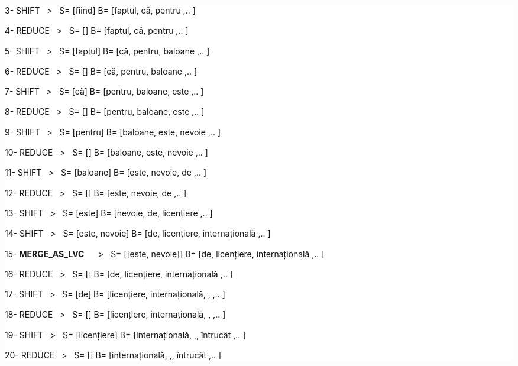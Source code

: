 

3- SHIFT&nbsp;&nbsp;&nbsp;>&nbsp;&nbsp;&nbsp;S= [fiind]   B= [faptul, că, pentru ,.. ]



4- REDUCE&nbsp;&nbsp;&nbsp;>&nbsp;&nbsp;&nbsp;S= []   B= [faptul, că, pentru ,.. ]



5- SHIFT&nbsp;&nbsp;&nbsp;>&nbsp;&nbsp;&nbsp;S= [faptul]   B= [că, pentru, baloane ,.. ]



6- REDUCE&nbsp;&nbsp;&nbsp;>&nbsp;&nbsp;&nbsp;S= []   B= [că, pentru, baloane ,.. ]



7- SHIFT&nbsp;&nbsp;&nbsp;>&nbsp;&nbsp;&nbsp;S= [că]   B= [pentru, baloane, este ,.. ]



8- REDUCE&nbsp;&nbsp;&nbsp;>&nbsp;&nbsp;&nbsp;S= []   B= [pentru, baloane, este ,.. ]



9- SHIFT&nbsp;&nbsp;&nbsp;>&nbsp;&nbsp;&nbsp;S= [pentru]   B= [baloane, este, nevoie ,.. ]



10- REDUCE&nbsp;&nbsp;&nbsp;>&nbsp;&nbsp;&nbsp;S= []   B= [baloane, este, nevoie ,.. ]



11- SHIFT&nbsp;&nbsp;&nbsp;>&nbsp;&nbsp;&nbsp;S= [baloane]   B= [este, nevoie, de ,.. ]



12- REDUCE&nbsp;&nbsp;&nbsp;>&nbsp;&nbsp;&nbsp;S= []   B= [este, nevoie, de ,.. ]



13- SHIFT&nbsp;&nbsp;&nbsp;>&nbsp;&nbsp;&nbsp;S= [este]   B= [nevoie, de, licențiere ,.. ]



14- SHIFT&nbsp;&nbsp;&nbsp;>&nbsp;&nbsp;&nbsp;S= [este, nevoie]   B= [de, licențiere, internațională ,.. ]



15- **MERGE_AS_LVC**&nbsp;&nbsp;&nbsp;&nbsp;&nbsp;&nbsp;>&nbsp;&nbsp;&nbsp;S= [[este, nevoie]]   B= [de, licențiere, internațională ,.. ]



16- REDUCE&nbsp;&nbsp;&nbsp;>&nbsp;&nbsp;&nbsp;S= []   B= [de, licențiere, internațională ,.. ]



17- SHIFT&nbsp;&nbsp;&nbsp;>&nbsp;&nbsp;&nbsp;S= [de]   B= [licențiere, internațională, , ,.. ]



18- REDUCE&nbsp;&nbsp;&nbsp;>&nbsp;&nbsp;&nbsp;S= []   B= [licențiere, internațională, , ,.. ]



19- SHIFT&nbsp;&nbsp;&nbsp;>&nbsp;&nbsp;&nbsp;S= [licențiere]   B= [internațională, ,, întrucât ,.. ]



20- REDUCE&nbsp;&nbsp;&nbsp;>&nbsp;&nbsp;&nbsp;S= []   B= [internațională, ,, întrucât ,.. ]
